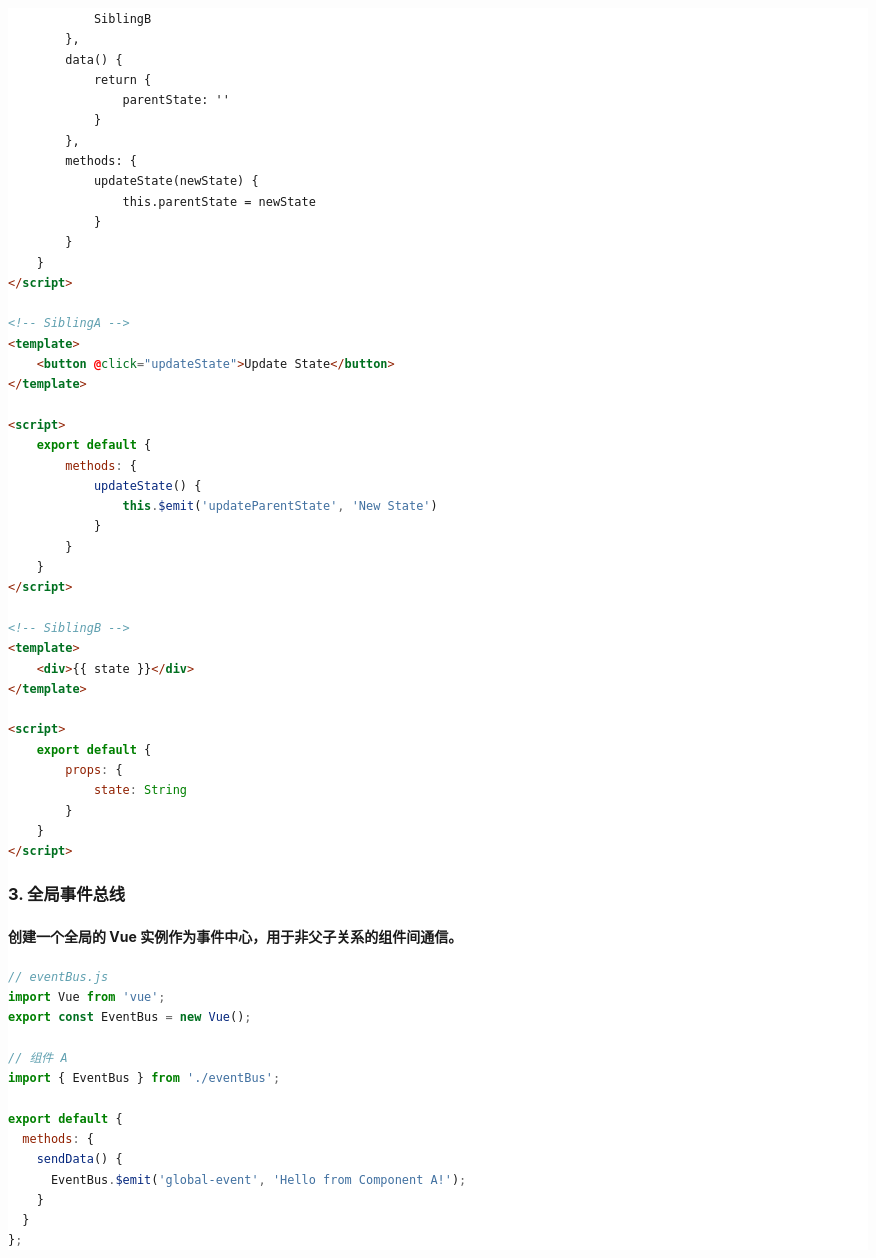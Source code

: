 ```html
			SiblingB
		},
		data() {
			return {
				parentState: ''
			}
		},
		methods: {
			updateState(newState) {
				this.parentState = newState
			}
		}
	}
</script>

<!-- SiblingA -->
<template>
	<button @click="updateState">Update State</button>
</template>

<script>
	export default {
		methods: {
			updateState() {
				this.$emit('updateParentState', 'New State')
			}
		}
	}
</script>

<!-- SiblingB -->
<template>
	<div>{{ state }}</div>
</template>

<script>
	export default {
		props: {
			state: String
		}
	}
</script>
```

### 3. 全局事件总线

#### 创建一个全局的 Vue 实例作为事件中心，用于非父子关系的组件间通信。

```js
// eventBus.js
import Vue from 'vue';
export const EventBus = new Vue();

// 组件 A
import { EventBus } from './eventBus';

export default {
  methods: {
    sendData() {
      EventBus.$emit('global-event', 'Hello from Component A!');
    }
  }
};
```